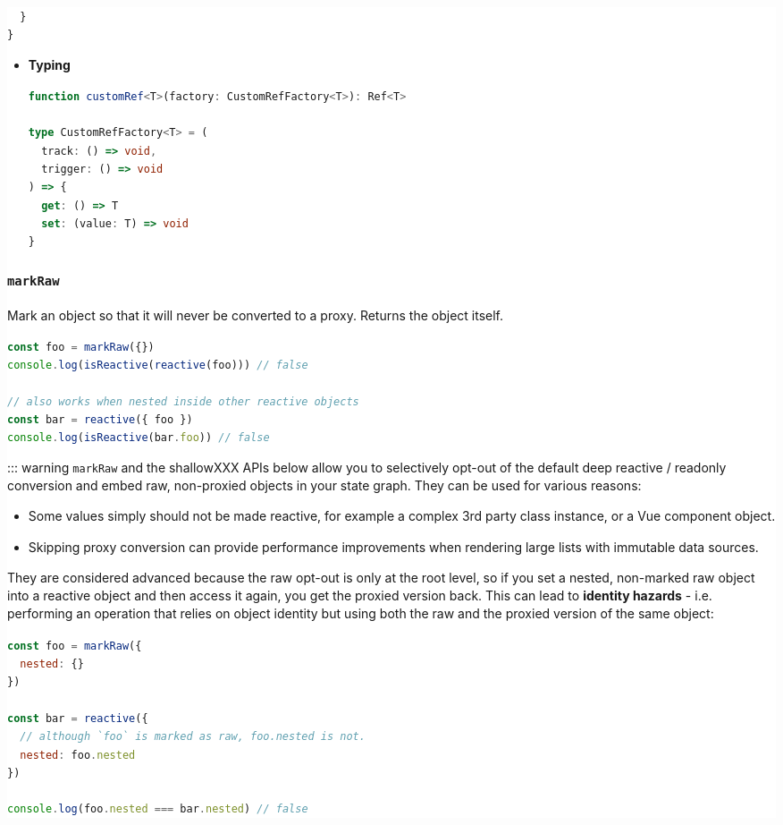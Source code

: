   ```js
    }
  }
  ```

- **Typing**

  ```ts
  function customRef<T>(factory: CustomRefFactory<T>): Ref<T>

  type CustomRefFactory<T> = (
    track: () => void,
    trigger: () => void
  ) => {
    get: () => T
    set: (value: T) => void
  }
  ```

### `markRaw`

Mark an object so that it will never be converted to a proxy. Returns the object itself.

```js
const foo = markRaw({})
console.log(isReactive(reactive(foo))) // false

// also works when nested inside other reactive objects
const bar = reactive({ foo })
console.log(isReactive(bar.foo)) // false
```

::: warning
`markRaw` and the shallowXXX APIs below allow you to selectively opt-out of the default deep reactive / readonly conversion and embed raw, non-proxied objects in your state graph. They can be used for various reasons:

- Some values simply should not be made reactive, for example a complex 3rd party class instance, or a Vue component object.

- Skipping proxy conversion can provide performance improvements when rendering large lists with immutable data sources.

They are considered advanced because the raw opt-out is only at the root level, so if you set a nested, non-marked raw object into a reactive object and then access it again, you get the proxied version back. This can lead to **identity hazards** - i.e. performing an operation that relies on object identity but using both the raw and the proxied version of the same object:

```js
const foo = markRaw({
  nested: {}
})

const bar = reactive({
  // although `foo` is marked as raw, foo.nested is not.
  nested: foo.nested
})

console.log(foo.nested === bar.nested) // false
```
